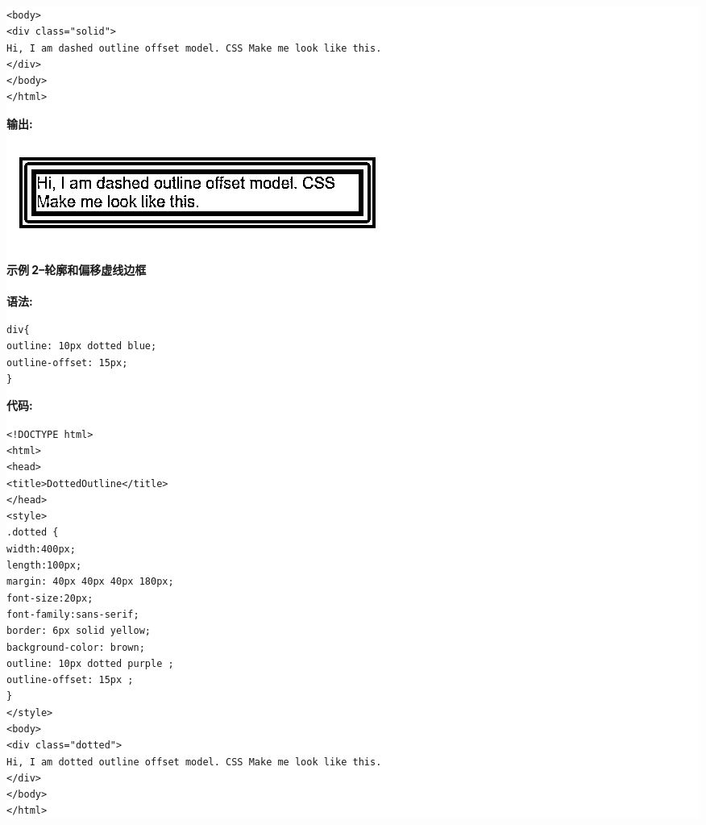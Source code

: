 ```
<body>
<div class="solid">
Hi, I am dashed outline offset model. CSS Make me look like this.
</div>
</body>
</html>
```

**输出:**

![css inner border op 1](img/760e467e2aba6606b6b97ca11b624b07.png)



#### 示例 2–轮廓和偏移虚线边框

**语法:**

```
div{
outline: 10px dotted blue;
outline-offset: 15px;
}
```

**代码:**

```
<!DOCTYPE html>
<html>
<head>
<title>DottedOutline</title>
</head>
<style>
.dotted {
width:400px;
length:100px;
margin: 40px 40px 40px 180px;
font-size:20px;
font-family:sans-serif;
border: 6px solid yellow;
background-color: brown;
outline: 10px dotted purple ;
outline-offset: 15px ;
}
</style>
<body>
<div class="dotted">
Hi, I am dotted outline offset model. CSS Make me look like this.
</div>
</body>
</html>
```
